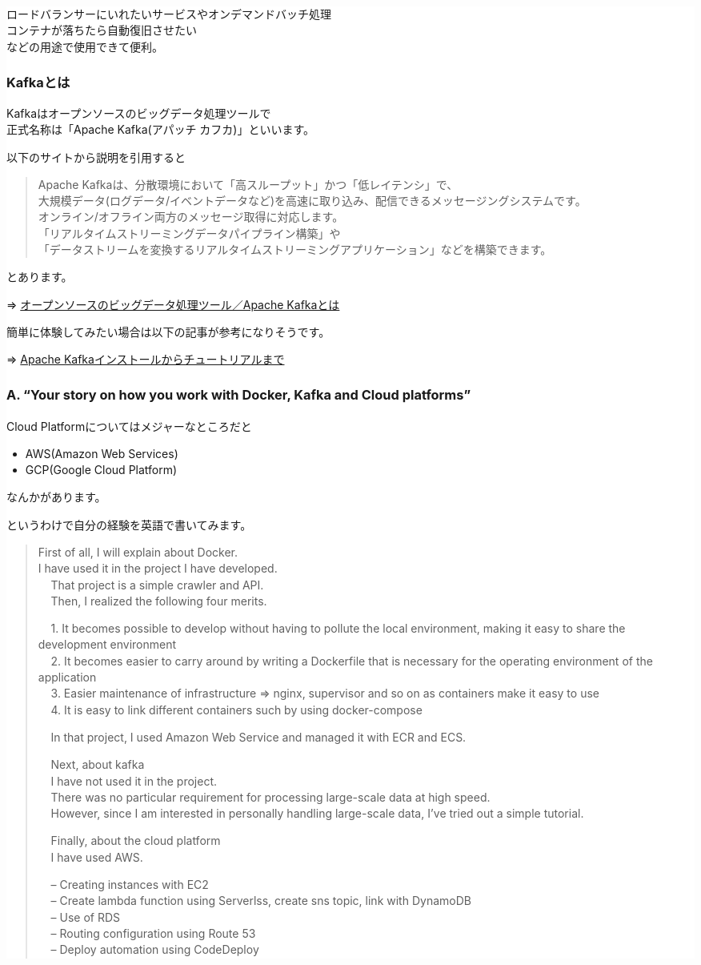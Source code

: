 ロードバランサーにいれたいサービスやオンデマンドバッチ処理  
コンテナが落ちたら自動復旧させたい  
などの用途で使用できて便利。

### Kafkaとは

Kafkaはオープンソースのビッグデータ処理ツールで  
正式名称は「Apache Kafka(アパッチ カフカ)」といいます。

以下のサイトから説明を引用すると

> Apache Kafkaは、分散環境において「高スループット」かつ「低レイテンシ」で、  
> 大規模データ(ログデータ/イベントデータなど)を高速に取り込み、配信できるメッセージングシステムです。  
> オンライン/オフライン両方のメッセージ取得に対応します。  
> 「リアルタイムストリーミングデータパイプライン構築」や  
> 「データストリームを変換するリアルタイムストリーミングアプリケーション」などを構築できます。 

とあります。

=> <a href="https://www.ossnews.jp/oss_info/Apache_Kafka" target="_blank">オープンソースのビッグデータ処理ツール／Apache Kafkaとは<br /> </a>

簡単に体験してみたい場合は以下の記事が参考になりそうです。

=> <a href="https://qiita.com/tic40/items/92cd3801b3f2d281b38d" target="_blank">Apache Kafkaインストールからチュートリアルまで</a>

### A. &#8220;Your story on how you work with Docker, Kafka and Cloud platforms&#8221;

Cloud Platformについてはメジャーなところだと

  * AWS(Amazon Web Services)
  * GCP(Google Cloud Platform)

なんかがあります。

というわけで自分の経験を英語で書いてみます。

> First of all, I will explain about Docker.  
> I have used it in the project I have developed.  
>     That project is a simple crawler and API.  
>     Then, I realized the following four merits.
> 
>     1. It becomes possible to develop without having to pollute the local environment, making it easy to share the development environment  
>     2. It becomes easier to carry around by writing a Dockerfile that is necessary for the operating environment of the application  
>     3. Easier maintenance of infrastructure => nginx, supervisor and so on as containers make it easy to use  
>     4. It is easy to link different containers such by using docker-compose
> 
>     In that project, I used Amazon Web Service and managed it with ECR and ECS.
> 
>     Next, about kafka  
>     I have not used it in the project.  
>     There was no particular requirement for processing large-scale data at high speed.  
>     However, since I am interested in personally handling large-scale data, I&#8217;ve tried out a simple tutorial.
> 
>     Finally, about the cloud platform  
>     I have used AWS.
> 
>     &#8211; Creating instances with EC2  
>     &#8211; Create lambda function using Serverlss, create sns topic, link with DynamoDB  
>     &#8211; Use of RDS  
>     &#8211; Routing configuration using Route 53  
>     &#8211; Deploy automation using CodeDeploy  